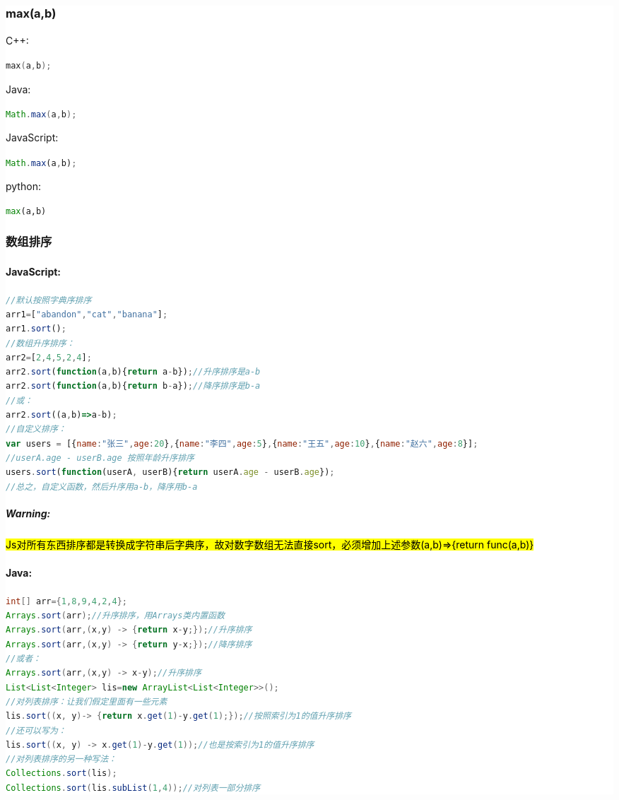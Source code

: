 ### max(a,b)

C++:

```c++
max(a,b);
```

Java:

```java
Math.max(a,b);
```

JavaScript:

```javascript
Math.max(a,b);
```

python:

```python
max(a,b)
```

### 数组排序

#### JavaScript:

```javascript
//默认按照字典序排序
arr1=["abandon","cat","banana"];
arr1.sort();
//数组升序排序：
arr2=[2,4,5,2,4];
arr2.sort(function(a,b){return a-b});//升序排序是a-b
arr2.sort(function(a,b){return b-a});//降序排序是b-a
//或：
arr2.sort((a,b)=>a-b);
//自定义排序：
var users = [{name:"张三",age:20},{name:"李四",age:5},{name:"王五",age:10},{name:"赵六",age:8}];
//userA.age - userB.age 按照年龄升序排序
users.sort(function(userA, userB){return userA.age - userB.age});
//总之，自定义函数，然后升序用a-b，降序用b-a
```

##### Warning: 

<mark>Js对所有东西排序都是转换成字符串后字典序，故对数字数组无法直接sort，必须增加上述参数(a,b)=>{return func(a,b)}</mark>

#### Java:

```java
int[] arr={1,8,9,4,2,4};
Arrays.sort(arr);//升序排序，用Arrays类内置函数
Arrays.sort(arr,(x,y) -> {return x-y;});//升序排序
Arrays.sort(arr,(x,y) -> {return y-x;});//降序排序
//或者：
Arrays.sort(arr,(x,y) -> x-y);//升序排序
List<List<Integer> lis=new ArrayList<List<Integer>>();
//对列表排序：让我们假定里面有一些元素
lis.sort((x, y)-> {return x.get(1)-y.get(1);});//按照索引为1的值升序排序
//还可以写为：
lis.sort((x, y) -> x.get(1)-y.get(1));//也是按索引为1的值升序排序
//对列表排序的另一种写法：
Collections.sort(lis);
Collections.sort(lis.subList(1,4));//对列表一部分排序
```
